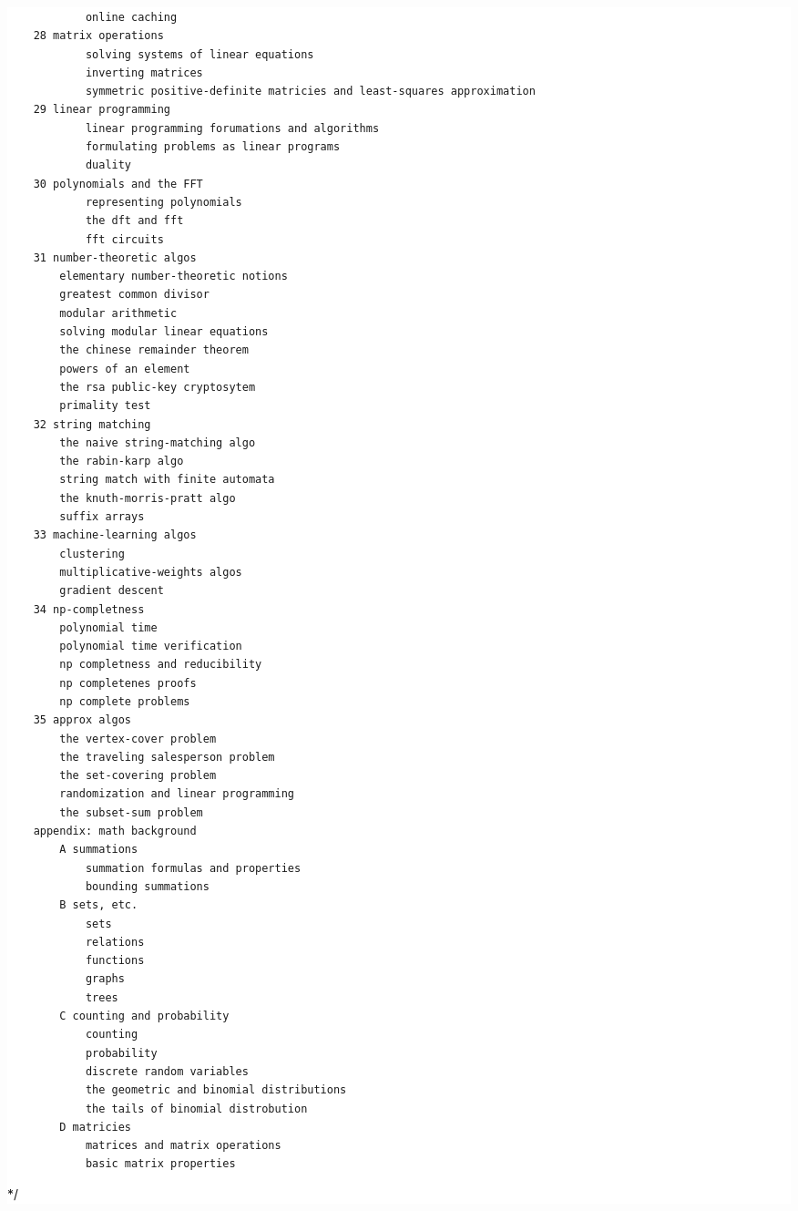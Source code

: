                 online caching
        28 matrix operations
                solving systems of linear equations
                inverting matrices
                symmetric positive-definite matricies and least-squares approximation
        29 linear programming
                linear programming forumations and algorithms
                formulating problems as linear programs
                duality
        30 polynomials and the FFT
                representing polynomials
                the dft and fft
                fft circuits
        31 number-theoretic algos
            elementary number-theoretic notions
            greatest common divisor
            modular arithmetic
            solving modular linear equations
            the chinese remainder theorem
            powers of an element
            the rsa public-key cryptosytem
            primality test
        32 string matching
            the naive string-matching algo
            the rabin-karp algo
            string match with finite automata
            the knuth-morris-pratt algo
            suffix arrays
        33 machine-learning algos
            clustering
            multiplicative-weights algos
            gradient descent
        34 np-completness
            polynomial time
            polynomial time verification
            np completness and reducibility
            np completenes proofs
            np complete problems
        35 approx algos
            the vertex-cover problem
            the traveling salesperson problem
            the set-covering problem
            randomization and linear programming
            the subset-sum problem
        appendix: math background
            A summations
                summation formulas and properties
                bounding summations
            B sets, etc.
                sets
                relations
                functions
                graphs
                trees
            C counting and probability
                counting
                probability
                discrete random variables
                the geometric and binomial distributions
                the tails of binomial distrobution
            D matricies
                matrices and matrix operations  
                basic matrix properties
*/